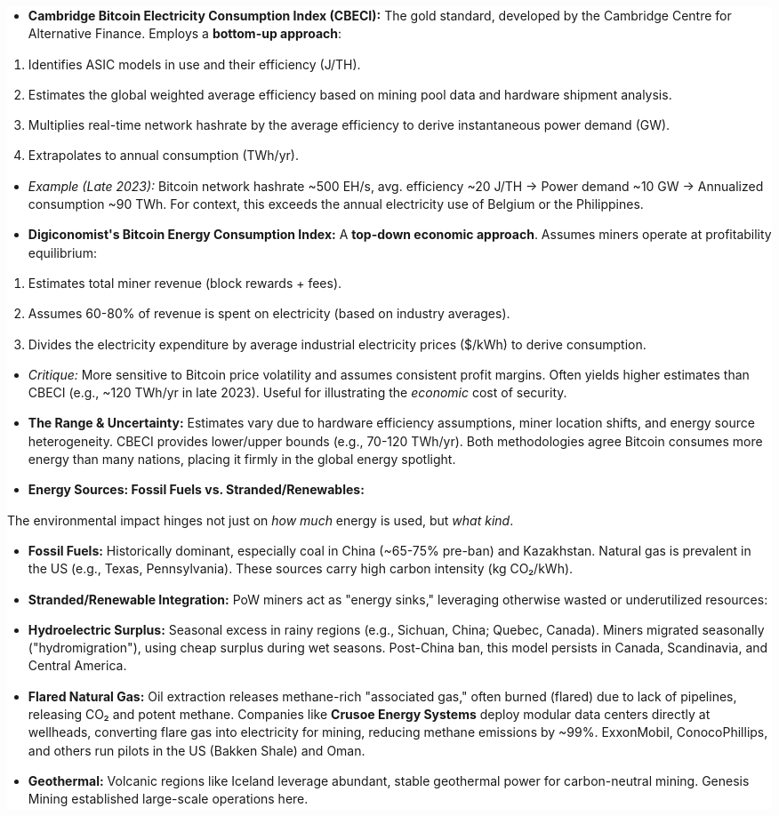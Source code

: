 *   **Cambridge Bitcoin Electricity Consumption Index (CBECI):** The gold standard, developed by the Cambridge Centre for Alternative Finance. Employs a **bottom-up approach**:

1.  Identifies ASIC models in use and their efficiency (J/TH).

2.  Estimates the global weighted average efficiency based on mining pool data and hardware shipment analysis.

3.  Multiplies real-time network hashrate by the average efficiency to derive instantaneous power demand (GW).

4.  Extrapolates to annual consumption (TWh/yr).

*   *Example (Late 2023):* Bitcoin network hashrate ~500 EH/s, avg. efficiency ~20 J/TH → Power demand ~10 GW → Annualized consumption ~90 TWh. For context, this exceeds the annual electricity use of Belgium or the Philippines.

*   **Digiconomist's Bitcoin Energy Consumption Index:** A **top-down economic approach**. Assumes miners operate at profitability equilibrium:

1.  Estimates total miner revenue (block rewards + fees).

2.  Assumes 60-80% of revenue is spent on electricity (based on industry averages).

3.  Divides the electricity expenditure by average industrial electricity prices ($/kWh) to derive consumption.

*   *Critique:* More sensitive to Bitcoin price volatility and assumes consistent profit margins. Often yields higher estimates than CBECI (e.g., ~120 TWh/yr in late 2023). Useful for illustrating the *economic* cost of security.

*   **The Range & Uncertainty:** Estimates vary due to hardware efficiency assumptions, miner location shifts, and energy source heterogeneity. CBECI provides lower/upper bounds (e.g., 70-120 TWh/yr). Both methodologies agree Bitcoin consumes more energy than many nations, placing it firmly in the global energy spotlight.

*   **Energy Sources: Fossil Fuels vs. Stranded/Renewables:**

The environmental impact hinges not just on *how much* energy is used, but *what kind*.

*   **Fossil Fuels:** Historically dominant, especially coal in China (~65-75% pre-ban) and Kazakhstan. Natural gas is prevalent in the US (e.g., Texas, Pennsylvania). These sources carry high carbon intensity (kg CO₂/kWh).

*   **Stranded/Renewable Integration:** PoW miners act as "energy sinks," leveraging otherwise wasted or underutilized resources:

*   **Hydroelectric Surplus:** Seasonal excess in rainy regions (e.g., Sichuan, China; Quebec, Canada). Miners migrated seasonally ("hydromigration"), using cheap surplus during wet seasons. Post-China ban, this model persists in Canada, Scandinavia, and Central America.

*   **Flared Natural Gas:** Oil extraction releases methane-rich "associated gas," often burned (flared) due to lack of pipelines, releasing CO₂ and potent methane. Companies like **Crusoe Energy Systems** deploy modular data centers directly at wellheads, converting flare gas into electricity for mining, reducing methane emissions by ~99%. ExxonMobil, ConocoPhillips, and others run pilots in the US (Bakken Shale) and Oman.

*   **Geothermal:** Volcanic regions like Iceland leverage abundant, stable geothermal power for carbon-neutral mining. Genesis Mining established large-scale operations here.
